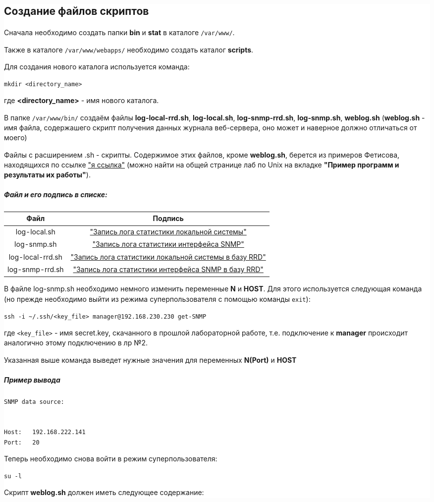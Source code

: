 
## Создание файлов скриптов

Сначала необходимо создать папки **bin** и **stat** в каталоге `/var/www/`.

Также в каталоге `/var/www/webapps/` необходимо создать каталог **scripts**.

Для создания нового каталога используется команда:

`mkdir <directory_name>`

где **<directory_name>** - имя нового каталога.

В папке `/var/www/bin/` создаём файлы **log-local-rrd.sh**, **log-local.sh**, **log-snmp-rrd.sh**, **log-snmp.sh**, **weblog.sh** (**weblog.sh** - имя файла, содержашего скрипт получения данных журнала веб-сервера, оно может и наверное должно отличаться от моего)

Файлы с расширением .sh - скрипты. Содержимое этих файлов, кроме **weblog.sh**, берется из примеров Фетисова, находящихся по ссылке ["я ссылка"](http://lab-00.edu.cbias.ru) (можно найти на общей странице лаб по Unix на вкладке **"Пример программ и результаты их работы"**).

##### Файл и его подпись в списке:

|     **Файл**     |                                                            **Подпись**                                                            |
|:----------------:|:---------------------------------------------------------------------------------------------------------------------------------:|
|   log-local.sh   |         ["Запись лога статистики локальной системы"](http://lab-00.edu.cbias.ru/scripts/cgi-cat.sh?../../bin/log-local.sh)        |
|    log-snmp.sh   |          ["Запись лога статистики интерфейса SNMP"](http://lab-00.edu.cbias.ru/scripts/cgi-cat.sh?../../bin/log-snmp.sh)          |
| log-local-rrd.sh | ["Запись лога статистики локальной системы в базу RRD"](http://lab-00.edu.cbias.ru/scripts/cgi-cat.sh?../../bin/log-local-rrd.sh) |
|  log-snmp-rrd.sh |   ["Запись лога статистики интерфейса SNMP в базу RRD"](http://lab-00.edu.cbias.ru/scripts/cgi-cat.sh?../../bin/log-snmp-rrd.sh)  |

В файле log-snmp.sh необходимо немного изменить переменные **N** и **HOST**. Для этого используется следующая команда (но прежде необходимо выйти из режима суперпользователя с помощью команды `exit`):

`ssh -i ~/.ssh/<key_file> manager@192.168.230.230 get-SNMP`

где `<key_file>` - имя secret.key, скачанного в прошлой лабораторной работе, т.е. подключение к **manager** происходит аналогично этому подключению в лр №2.

Указанная выше команда выведет нужные значения для переменных **N(Port)** и **HOST**

##### Пример вывода

```
SNMP data source:


Host:   192.168.222.141
Port:   20
```

Теперь необходимо снова войти в режим суперпользователя:

`su -l`

Скрипт **weblog.sh** должен иметь следующее содержание:

